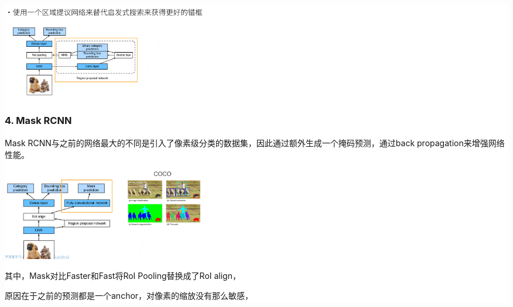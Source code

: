  <img src="./assets/image-20241023200526577-1729928898429-129.png" alt="image-20241023200526577" style="zoom: 33%;" />

### 4. Mask RCNN

Mask RCNN与之前的网络最大的不同是引入了像素级分类的数据集，因此通过额外生成一个掩码预测，通过back propagation来增强网络性能。

 <img src="./assets/image-20241023202227929-1729928898429-130.png" alt="image-20241023202227929" style="zoom: 33%;" />

其中，Mask对比Faster和Fast将RoI Pooling替换成了RoI align，

原因在于之前的预测都是一个anchor，对像素的缩放没有那么敏感，
